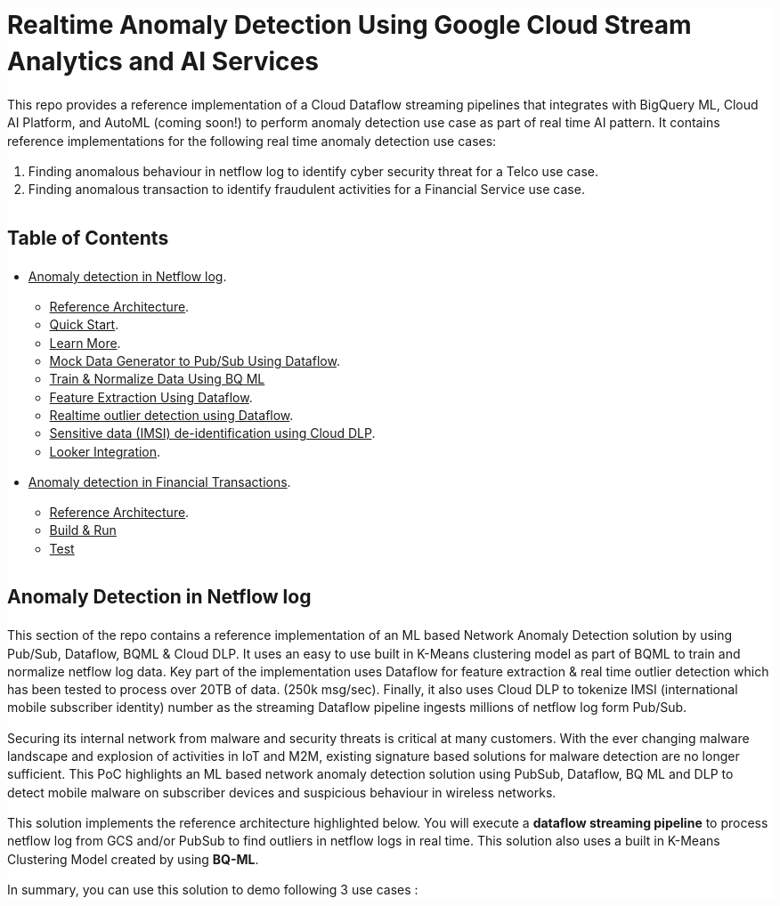 # Realtime Anomaly Detection Using Google Cloud Stream Analytics and AI Services
This repo provides a reference implementation of a Cloud Dataflow streaming pipelines that integrates with BigQuery ML, Cloud AI Platform, and AutoML (coming soon!) to perform anomaly detection use case as part of real time AI pattern. It contains reference implementations for the following real time anomaly detection use cases:  

1. Finding anomalous behaviour in netflow log to identify cyber security threat for a Telco use case.
2. Finding anomalous transaction to identify fraudulent activities for a Financial Service use case.     

## Table of Contents  
* [Anomaly detection in Netflow log](#anomaly-detection-in-netflow-log).  
	* [Reference Architecture](#anomaly-detection-reference-architecture-using-bqml).      
	* [Quick Start](#quick-start).  
	* [Learn More](#learn-more-about-this-solution). 
	* [Mock Data Generator to Pub/Sub Using Dataflow](#test). 
	* [Train & Normalize Data Using BQ ML](#create-a-k-means-model-using-bq-ml )
	* [Feature Extraction Using Dataflow](#feature-extraction-after-aggregation). 
	* [Realtime outlier detection using Dataflow](#find-the-outliers). 
	* [Sensitive data (IMSI) de-identification using Cloud DLP](#dlp-integration). 
	* [Looker Integration](#looker-integration). 
	
* [Anomaly detection in Financial Transactions](#anomaly-detection-in-financial-transactions). 
	* [Reference Architecture](#anomaly-detection-reference-architecture-using-cloud-ai). 
	* [Build & Run](#build--run-1)
	* [Test](#test-1)
	
	  		 
## Anomaly Detection in Netflow log
This section of the repo contains a reference implementation of an ML based Network Anomaly Detection solution by using Pub/Sub, Dataflow, BQML & Cloud DLP.  It uses an easy to use built in K-Means clustering model as part of BQML to train and normalize netflow log data.   Key part of the  implementation  uses  Dataflow for  feature extraction & real time outlier detection which  has been tested to process over 20TB of data. (250k msg/sec). Finally, it also uses Cloud DLP to tokenize IMSI  (international mobile subscriber identity) number as the streaming Dataflow pipeline  ingests millions of netflow log form Pub/Sub.   

Securing its internal network from malware and security threats is critical at many customers. With the ever changing malware landscape and explosion of activities in IoT and M2M, existing signature based solutions for malware detection are no longer sufficient. This PoC highlights an ML based network anomaly detection solution using PubSub, Dataflow, BQ ML and DLP to detect mobile malware on subscriber devices and suspicious behaviour in wireless networks.

This solution implements the reference architecture highlighted below. You will execute a <b>dataflow streaming pipeline</b> to process netflow log from GCS and/or PubSub to find outliers in netflow logs  in real time.  This solution also uses a built in K-Means Clustering Model created by using <b>BQ-ML</b>.   

In summary, you can use this solution to demo following 3 use cases :
